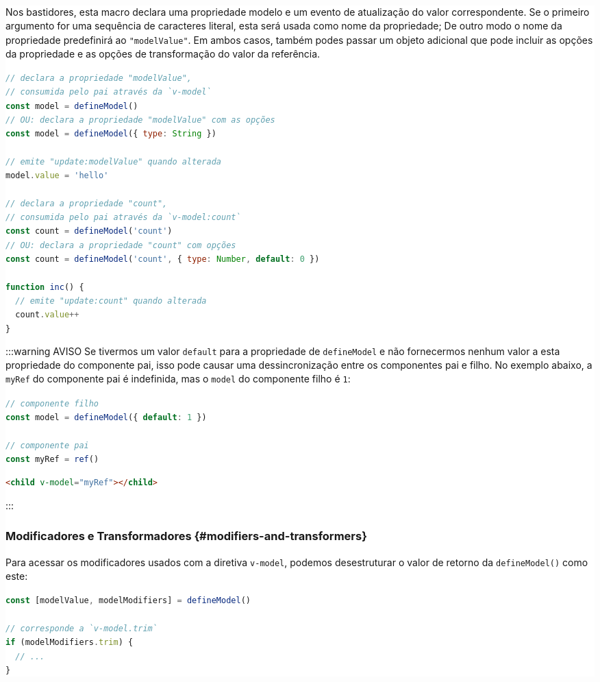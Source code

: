 Nos bastidores, esta macro declara uma propriedade modelo e um evento de atualização do valor correspondente. Se o primeiro argumento for uma sequência de caracteres literal, esta será usada como nome da propriedade; De outro modo o nome da propriedade predefinirá ao `"modelValue"`. Em ambos casos, também podes passar um objeto adicional que pode incluir as opções da propriedade e as opções de transformação do valor da referência.

```js
// declara a propriedade "modelValue",
// consumida pelo pai através da `v-model`
const model = defineModel()
// OU: declara a propriedade "modelValue" com as opções
const model = defineModel({ type: String })

// emite "update:modelValue" quando alterada
model.value = 'hello'

// declara a propriedade "count",
// consumida pelo pai através da `v-model:count`
const count = defineModel('count')
// OU: declara a propriedade "count" com opções
const count = defineModel('count', { type: Number, default: 0 })

function inc() {
  // emite "update:count" quando alterada
  count.value++
}
```

:::warning AVISO
Se tivermos um valor `default` para a propriedade de `defineModel` e não fornecermos nenhum valor a esta propriedade do componente pai, isso pode causar uma dessincronização entre os componentes pai e filho. No exemplo abaixo, a `myRef` do componente pai é indefinida, mas o `model` do componente filho é `1`:

```js
// componente filho
const model = defineModel({ default: 1 })

// componente pai
const myRef = ref()
```

```html
<child v-model="myRef"></child>
```

:::

### Modificadores e Transformadores {#modifiers-and-transformers}

Para acessar os modificadores usados com a diretiva `v-model`, podemos desestruturar o valor de retorno da `defineModel()` como este:

```js
const [modelValue, modelModifiers] = defineModel()

// corresponde a `v-model.trim`
if (modelModifiers.trim) {
  // ...
}
```
